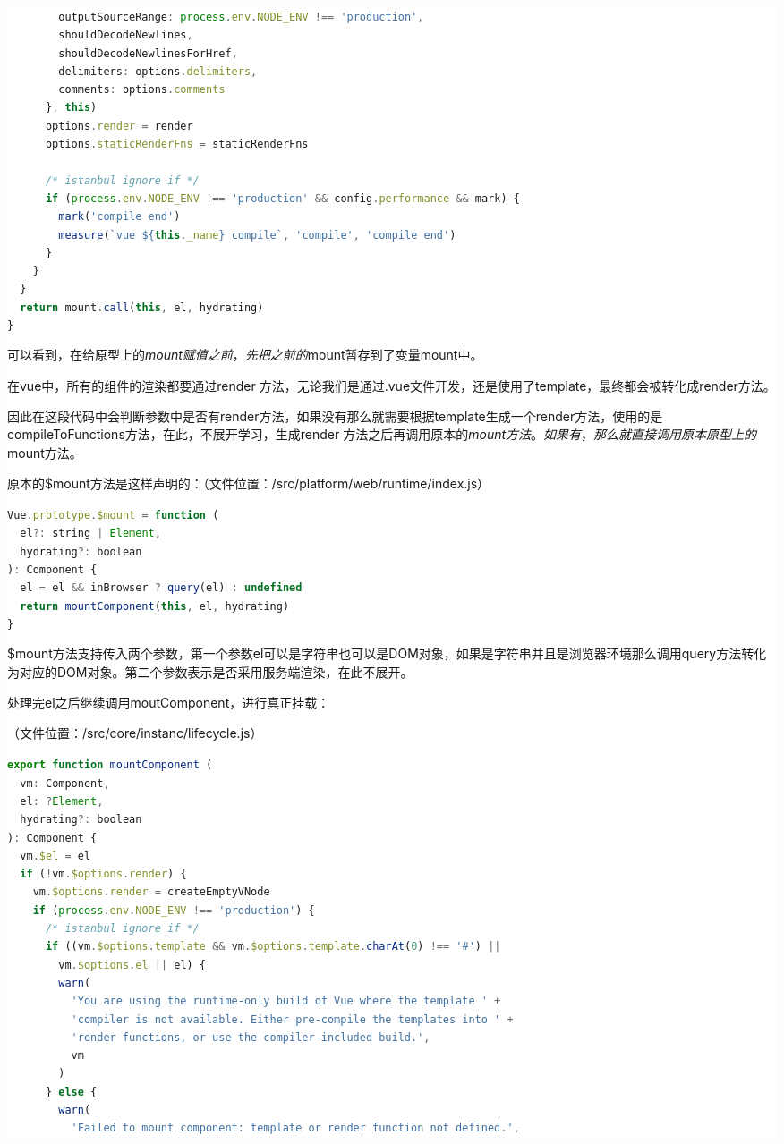 ```js
        outputSourceRange: process.env.NODE_ENV !== 'production',
        shouldDecodeNewlines,
        shouldDecodeNewlinesForHref,
        delimiters: options.delimiters,
        comments: options.comments
      }, this)
      options.render = render
      options.staticRenderFns = staticRenderFns

      /* istanbul ignore if */
      if (process.env.NODE_ENV !== 'production' && config.performance && mark) {
        mark('compile end')
        measure(`vue ${this._name} compile`, 'compile', 'compile end')
      }
    }
  }
  return mount.call(this, el, hydrating)
}
```

可以看到，在给原型上的$mount赋值之前，先把之前的$mount暂存到了变量mount中。

在vue中，所有的组件的渲染都要通过render 方法，无论我们是通过.vue文件开发，还是使用了template，最终都会被转化成render方法。

因此在这段代码中会判断参数中是否有render方法，如果没有那么就需要根据template生成一个render方法，使用的是compileToFunctions方法，在此，不展开学习，生成render 方法之后再调用原本的$mount方法。如果有，那么就直接调用原本原型上的$mount方法。

原本的$mount方法是这样声明的：（文件位置：/src/platform/web/runtime/index.js）

```js
Vue.prototype.$mount = function (
  el?: string | Element,
  hydrating?: boolean
): Component {
  el = el && inBrowser ? query(el) : undefined
  return mountComponent(this, el, hydrating)
}
```

$mount方法支持传入两个参数，第一个参数el可以是字符串也可以是DOM对象，如果是字符串并且是浏览器环境那么调用query方法转化为对应的DOM对象。第二个参数表示是否采用服务端渲染，在此不展开。

处理完el之后继续调用moutComponent，进行真正挂载：

（文件位置：/src/core/instanc/lifecycle.js）

```js
export function mountComponent (
  vm: Component,
  el: ?Element,
  hydrating?: boolean
): Component {
  vm.$el = el
  if (!vm.$options.render) {
    vm.$options.render = createEmptyVNode
    if (process.env.NODE_ENV !== 'production') {
      /* istanbul ignore if */
      if ((vm.$options.template && vm.$options.template.charAt(0) !== '#') ||
        vm.$options.el || el) {
        warn(
          'You are using the runtime-only build of Vue where the template ' +
          'compiler is not available. Either pre-compile the templates into ' +
          'render functions, or use the compiler-included build.',
          vm
        )
      } else {
        warn(
          'Failed to mount component: template or render function not defined.',
```